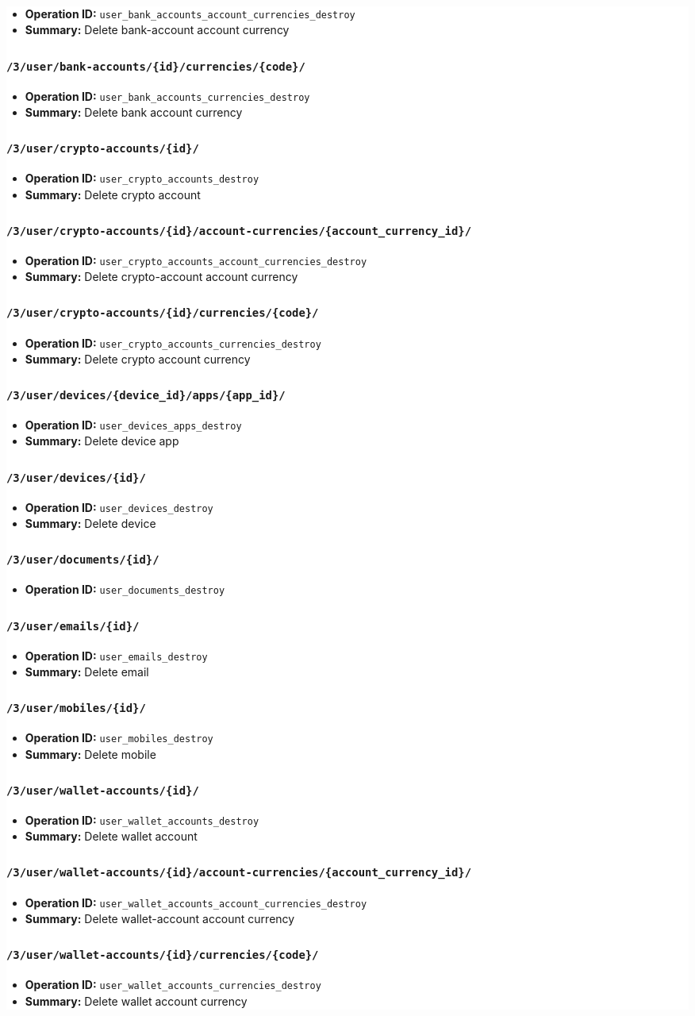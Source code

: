 - **Operation ID:** `user_bank_accounts_account_currencies_destroy`
- **Summary:** Delete bank-account account currency

### `/3/user/bank-accounts/{id}/currencies/{code}/`

- **Operation ID:** `user_bank_accounts_currencies_destroy`
- **Summary:** Delete bank account currency

### `/3/user/crypto-accounts/{id}/`

- **Operation ID:** `user_crypto_accounts_destroy`
- **Summary:** Delete crypto account

### `/3/user/crypto-accounts/{id}/account-currencies/{account_currency_id}/`

- **Operation ID:** `user_crypto_accounts_account_currencies_destroy`
- **Summary:** Delete crypto-account account currency

### `/3/user/crypto-accounts/{id}/currencies/{code}/`

- **Operation ID:** `user_crypto_accounts_currencies_destroy`
- **Summary:** Delete crypto account currency

### `/3/user/devices/{device_id}/apps/{app_id}/`

- **Operation ID:** `user_devices_apps_destroy`
- **Summary:** Delete device app

### `/3/user/devices/{id}/`

- **Operation ID:** `user_devices_destroy`
- **Summary:** Delete device

### `/3/user/documents/{id}/`

- **Operation ID:** `user_documents_destroy`

### `/3/user/emails/{id}/`

- **Operation ID:** `user_emails_destroy`
- **Summary:** Delete email

### `/3/user/mobiles/{id}/`

- **Operation ID:** `user_mobiles_destroy`
- **Summary:** Delete mobile

### `/3/user/wallet-accounts/{id}/`

- **Operation ID:** `user_wallet_accounts_destroy`
- **Summary:** Delete wallet account

### `/3/user/wallet-accounts/{id}/account-currencies/{account_currency_id}/`

- **Operation ID:** `user_wallet_accounts_account_currencies_destroy`
- **Summary:** Delete wallet-account account currency

### `/3/user/wallet-accounts/{id}/currencies/{code}/`

- **Operation ID:** `user_wallet_accounts_currencies_destroy`
- **Summary:** Delete wallet account currency


